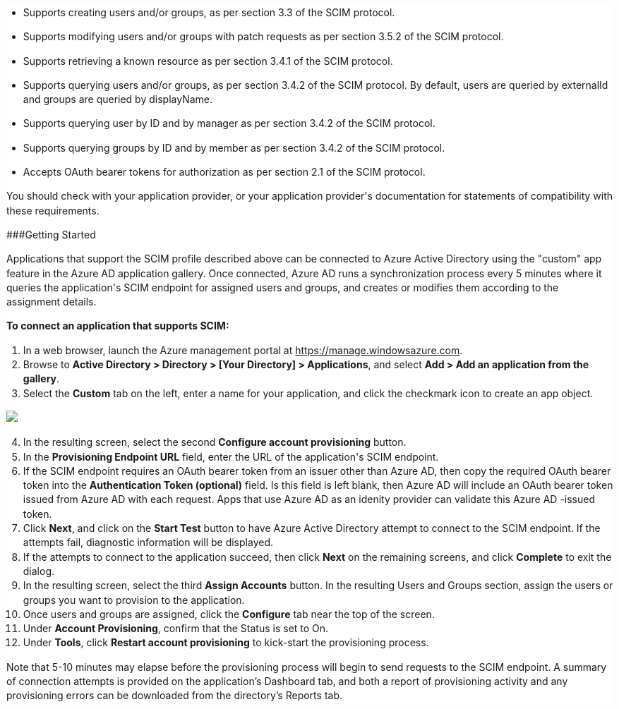 * Supports creating users and/or groups, as per section 3.3 of the SCIM protocol.  

* Supports modifying users and/or groups with patch requests as per section 3.5.2 of the SCIM protocol.  

* Supports retrieving a known resource as per section 3.4.1 of the SCIM protocol.  

*  Supports querying users and/or groups, as per section 3.4.2 of the SCIM protocol.  By default, users are queried by externalId and groups are queried by displayName.  

* Supports querying user by ID and by manager as per section 3.4.2 of the SCIM protocol.  

* Supports querying groups by ID and by member as per section 3.4.2 of the SCIM protocol.  

* Accepts OAuth bearer tokens for authorization as per section 2.1 of the SCIM protocol.

You should check with your application provider, or your application provider's documentation for statements of compatibility with these requirements.
 
###Getting Started

Applications that support the SCIM profile described above can be connected to Azure Active Directory using the "custom" app feature in the Azure AD application gallery. Once connected, Azure AD runs a synchronization process every 5 minutes where it queries the application's SCIM endpoint for assigned users and groups, and creates or modifies them according to the assignment details.

**To connect an application that supports SCIM:**

1.	In a web browser, launch the Azure management portal at https://manage.windowsazure.com.
2.	Browse to **Active Directory > Directory > [Your Directory] > Applications**, and select **Add > Add an application from the gallery**.
3.	Select the **Custom** tab on the left, enter a name for your application, and click the checkmark icon to create an app object.

![][2]

4.	In the resulting screen, select the second **Configure account provisioning** button.
5.	In the **Provisioning Endpoint URL** field, enter the URL of the application's SCIM endpoint.
6.	If the SCIM endpoint requires an OAuth bearer token from an issuer other than Azure AD, then copy the required OAuth bearer token into the **Authentication Token (optional)** field. Is this field is left blank, then Azure AD will include an OAuth bearer token issued from Azure AD with each request. Apps that use Azure AD as an idenity provider can validate this Azure AD -issued token.
7.	Click **Next**, and click on the **Start Test** button to have Azure Active Directory attempt to connect to the SCIM endpoint. If the attempts fail, diagnostic information will be displayed.  
8.	If the attempts to connect to the application succeed, then click **Next** on the remaining screens, and click **Complete** to exit the dialog.
9.	In the resulting screen, select the third **Assign Accounts** button. In the resulting Users and Groups section, assign the users or groups you want to provision to the application.
10.	Once users and groups are assigned, click the **Configure** tab near the top of the screen.
11.	Under **Account Provisioning**, confirm that the Status is set to On. 
12.	Under **Tools**, click **Restart account provisioning** to kick-start the provisioning process.

Note that 5-10 minutes may elapse before the provisioning process will begin to send requests to the SCIM endpoint.  A summary of connection attempts is provided on the application’s Dashboard tab, and both a report of provisioning activity and any provisioning errors can be downloaded from the directory’s Reports tab.


[1]: ./media/active-directory-scim-provisioning/scim-figure-1.PNG
[2]: ./media/active-directory-scim-provisioning/scim-figure-2.PNG
[3]: ./media/active-directory-scim-provisioning/scim-figure-3.PNG
[4]: ./media/active-directory-scim-provisioning/scim-figure-4.PNG
[5]: ./media/active-directory-scim-provisioning/scim-figure-5.PNG